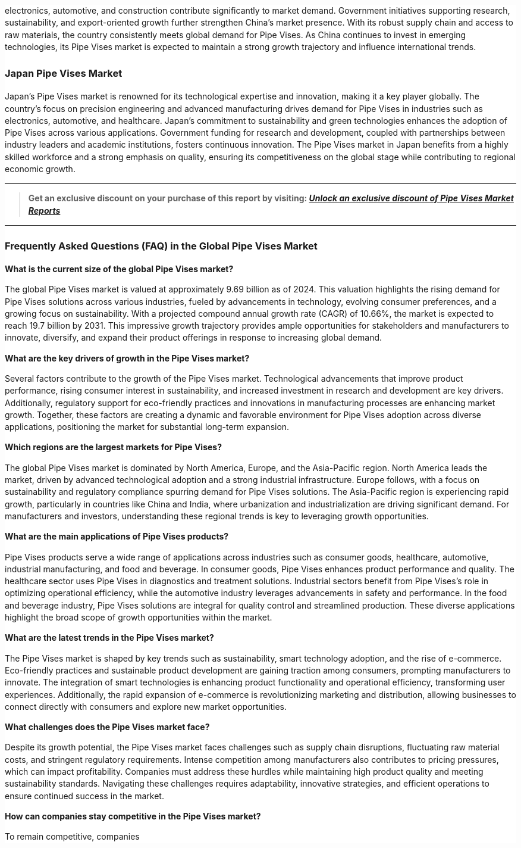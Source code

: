 electronics, automotive, and construction contribute significantly to market demand. Government initiatives supporting research, sustainability, and export-oriented growth further strengthen China&rsquo;s market presence. With its robust supply chain and access to raw materials, the country consistently meets global demand for Pipe Vises. As China continues to invest in emerging technologies, its Pipe Vises market is expected to maintain a strong growth trajectory and influence international trends.</p><h3>Japan Pipe Vises Market</h3><p>Japan&rsquo;s Pipe Vises market is renowned for its technological expertise and innovation, making it a key player globally. The country&rsquo;s focus on precision engineering and advanced manufacturing drives demand for Pipe Vises in industries such as electronics, automotive, and healthcare. Japan&rsquo;s commitment to sustainability and green technologies enhances the adoption of Pipe Vises across various applications. Government funding for research and development, coupled with partnerships between industry leaders and academic institutions, fosters continuous innovation. The Pipe Vises market in Japan benefits from a highly skilled workforce and a strong emphasis on quality, ensuring its competitiveness on the global stage while contributing to regional economic growth.</p><hr /><blockquote><p><strong>Get an exclusive discount on your purchase of this report by visiting: <em><a href="://marketresearchpulse.com/ask-for-discount/18489?utm_source=Github&amp;utm_medium=019">Unlock an exclusive discount of Pipe Vises Market Reports</a></em>&nbsp;</strong></p></blockquote><hr /><h3>Frequently Asked Questions (FAQ) in the Global Pipe Vises Market</h3><p><strong>What is the current size of the global Pipe Vises market?</strong></p><p>The global Pipe Vises market is valued at approximately 9.69 billion as of 2024. This valuation highlights the rising demand for Pipe Vises solutions across various industries, fueled by advancements in technology, evolving consumer preferences, and a growing focus on sustainability. With a projected compound annual growth rate (CAGR) of 10.66%, the market is expected to reach 19.7 billion by 2031. This impressive growth trajectory provides ample opportunities for stakeholders and manufacturers to innovate, diversify, and expand their product offerings in response to increasing global demand.</p><p><strong>What are the key drivers of growth in the Pipe Vises market?</strong></p><p>Several factors contribute to the growth of the Pipe Vises market. Technological advancements that improve product performance, rising consumer interest in sustainability, and increased investment in research and development are key drivers. Additionally, regulatory support for eco-friendly practices and innovations in manufacturing processes are enhancing market growth. Together, these factors are creating a dynamic and favorable environment for Pipe Vises adoption across diverse applications, positioning the market for substantial long-term expansion.</p><p><strong>Which regions are the largest markets for Pipe Vises?</strong></p><p>The global Pipe Vises market is dominated by North America, Europe, and the Asia-Pacific region. North America leads the market, driven by advanced technological adoption and a strong industrial infrastructure. Europe follows, with a focus on sustainability and regulatory compliance spurring demand for Pipe Vises solutions. The Asia-Pacific region is experiencing rapid growth, particularly in countries like China and India, where urbanization and industrialization are driving significant demand. For manufacturers and investors, understanding these regional trends is key to leveraging growth opportunities.</p><p><strong>What are the main applications of Pipe Vises products?</strong></p><p>Pipe Vises products serve a wide range of applications across industries such as consumer goods, healthcare, automotive, industrial manufacturing, and food and beverage. In consumer goods, Pipe Vises enhances product performance and quality. The healthcare sector uses Pipe Vises in diagnostics and treatment solutions. Industrial sectors benefit from Pipe Vises&rsquo;s role in optimizing operational efficiency, while the automotive industry leverages advancements in safety and performance. In the food and beverage industry, Pipe Vises solutions are integral for quality control and streamlined production. These diverse applications highlight the broad scope of growth opportunities within the market.</p><p><strong>What are the latest trends in the Pipe Vises market?</strong></p><p>The Pipe Vises market is shaped by key trends such as sustainability, smart technology adoption, and the rise of e-commerce. Eco-friendly practices and sustainable product development are gaining traction among consumers, prompting manufacturers to innovate. The integration of smart technologies is enhancing product functionality and operational efficiency, transforming user experiences. Additionally, the rapid expansion of e-commerce is revolutionizing marketing and distribution, allowing businesses to connect directly with consumers and explore new market opportunities.</p><p><strong>What challenges does the Pipe Vises market face?</strong></p><p>Despite its growth potential, the Pipe Vises market faces challenges such as supply chain disruptions, fluctuating raw material costs, and stringent regulatory requirements. Intense competition among manufacturers also contributes to pricing pressures, which can impact profitability. Companies must address these hurdles while maintaining high product quality and meeting sustainability standards. Navigating these challenges requires adaptability, innovative strategies, and efficient operations to ensure continued success in the market.</p><p><strong>How can companies stay competitive in the Pipe Vises market?</strong></p><p>To remain competitive, companies